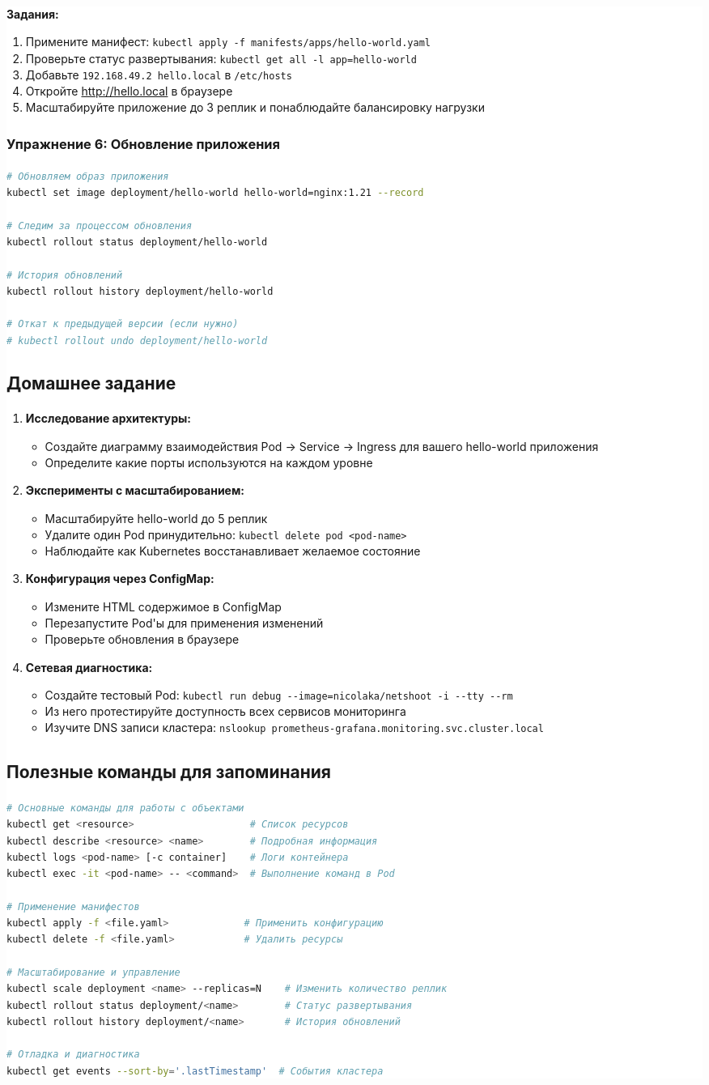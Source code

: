 **Задания:**
1. Примените манифест: `kubectl apply -f manifests/apps/hello-world.yaml`
2. Проверьте статус развертывания: `kubectl get all -l app=hello-world`
3. Добавьте `192.168.49.2 hello.local` в `/etc/hosts`
4. Откройте http://hello.local в браузере
5. Масштабируйте приложение до 3 реплик и понаблюдайте балансировку нагрузки

### Упражнение 6: Обновление приложения

```bash
# Обновляем образ приложения
kubectl set image deployment/hello-world hello-world=nginx:1.21 --record

# Следим за процессом обновления
kubectl rollout status deployment/hello-world

# История обновлений
kubectl rollout history deployment/hello-world

# Откат к предыдущей версии (если нужно)
# kubectl rollout undo deployment/hello-world
```

## Домашнее задание

1. **Исследование архитектуры:**
   - Создайте диаграмму взаимодействия Pod -> Service -> Ingress для вашего hello-world приложения
   - Определите какие порты используются на каждом уровне

2. **Эксперименты с масштабированием:**
   - Масштабируйте hello-world до 5 реплик
   - Удалите один Pod принудительно: `kubectl delete pod <pod-name>`
   - Наблюдайте как Kubernetes восстанавливает желаемое состояние

3. **Конфигурация через ConfigMap:**
   - Измените HTML содержимое в ConfigMap
   - Перезапустите Pod'ы для применения изменений
   - Проверьте обновления в браузере

4. **Сетевая диагностика:**
   - Создайте тестовый Pod: `kubectl run debug --image=nicolaka/netshoot -i --tty --rm`
   - Из него протестируйте доступность всех сервисов мониторинга
   - Изучите DNS записи кластера: `nslookup prometheus-grafana.monitoring.svc.cluster.local`

## Полезные команды для запоминания

```bash
# Основные команды для работы с объектами
kubectl get <resource>                    # Список ресурсов
kubectl describe <resource> <name>        # Подробная информация
kubectl logs <pod-name> [-c container]    # Логи контейнера
kubectl exec -it <pod-name> -- <command>  # Выполнение команд в Pod

# Применение манифестов
kubectl apply -f <file.yaml>             # Применить конфигурацию
kubectl delete -f <file.yaml>            # Удалить ресурсы

# Масштабирование и управление
kubectl scale deployment <name> --replicas=N    # Изменить количество реплик
kubectl rollout status deployment/<name>        # Статус развертывания
kubectl rollout history deployment/<name>       # История обновлений

# Отладка и диагностика
kubectl get events --sort-by='.lastTimestamp'  # События кластера
```
